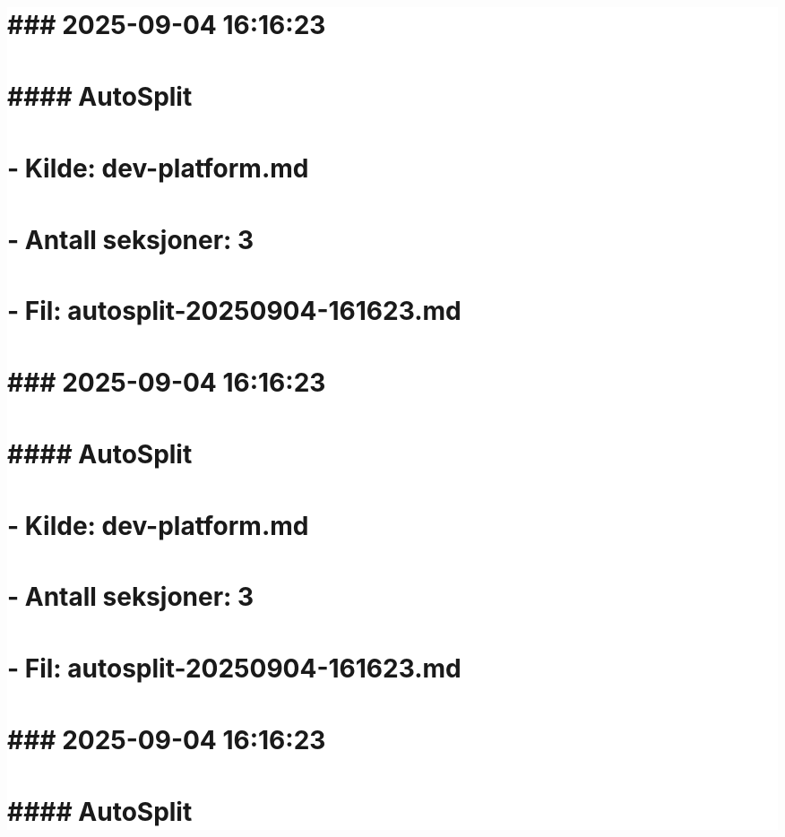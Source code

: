 #

# \### 2025-09-04 16:16:23

# \#### AutoSplit

# \- Kilde: dev-platform.md

# \- Antall seksjoner: 3

# \- Fil: autosplit-20250904-161623.md

#

#

#

#

# \### 2025-09-04 16:16:23

# \#### AutoSplit

# \- Kilde: dev-platform.md

# \- Antall seksjoner: 3

# \- Fil: autosplit-20250904-161623.md

#

#

#

#

# \### 2025-09-04 16:16:23

# \#### AutoSplit

